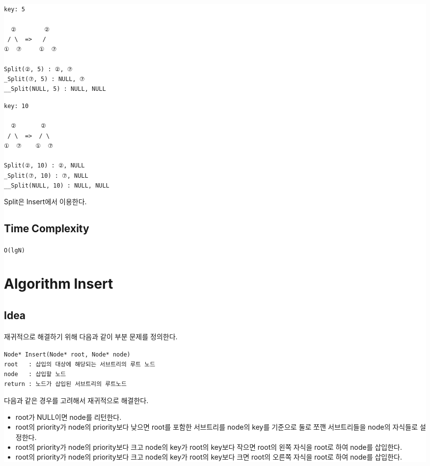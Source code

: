 ```
key: 5

  ②        ②
 / \  =>   / 
①  ⑦     ①  ⑦

Split(②, 5) : ②, ⑦
_Split(⑦, 5) : NULL, ⑦
__Split(NULL, 5) : NULL, NULL
```

```
key: 10

  ②       ②
 / \  =>  / \
①  ⑦    ①  ⑦

Split(②, 10) : ②, NULL
_Split(⑦, 10) : ⑦, NULL 
__Split(NULL, 10) : NULL, NULL
```

Split은 Insert에서 이용한다.

## Time Complexity

`O(lgN)`

# Algorithm Insert

## Idea

재귀적으로 해결하기 위해 다음과 같이 부분 문제를 정의한다.

```
Node* Insert(Node* root, Node* node)
root   : 삽입의 대상에 해당되는 서브트리의 루트 노드
node   : 삽입할 노드
return : 노드가 삽입된 서브트리의 루트노드
```

다음과 같은 경우를 고려해서 재귀적으로 해결한다.

* root가 NULL이면 node를 리턴한다.
* root의 priority가 node의 priority보다 낮으면 root를 포함한
  서브트리를 node의 key를 기준으로 둘로 쪼깬 서브트리들을
  node의 자식들로 설정한다.
* root의 priority가 node의 priority보다 크고 node의 key가 root의
  key보다 작으면 root의 왼쪽 자식을 root로 하여 node를 삽입한다.
* root의 priority가 node의 priority보다 크고 node의 key가 root의
  key보다 크면 root의 오른쪽 자식을 root로 하여 node를 삽입한다.
